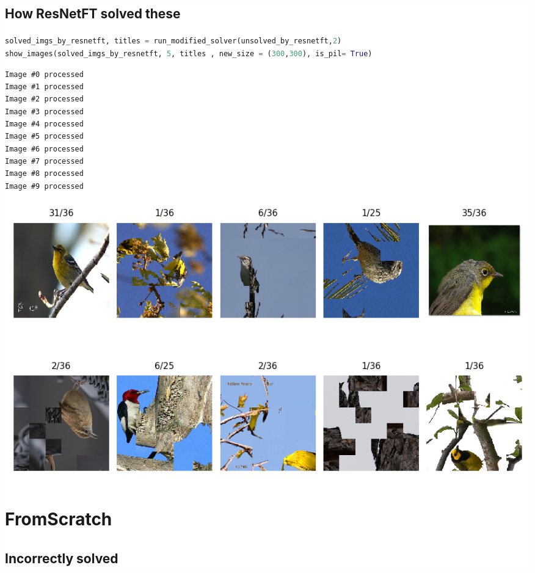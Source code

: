 
## How ResNetFT solved these


```python
solved_imgs_by_resnetft, titles = run_modified_solver(unsolved_by_resnetft,2)
show_images(solved_imgs_by_resnetft, 5, titles , new_size = (300,300), is_pil= True)
```

    Image #0 processed
    Image #1 processed
    Image #2 processed
    Image #3 processed
    Image #4 processed
    Image #5 processed
    Image #6 processed
    Image #7 processed
    Image #8 processed
    Image #9 processed



![png](Incorrectly_solved_puzzles_analysis_files/Incorrectly_solved_puzzles_analysis_28_1.png)


# FromScratch

## Incorrectly solved
